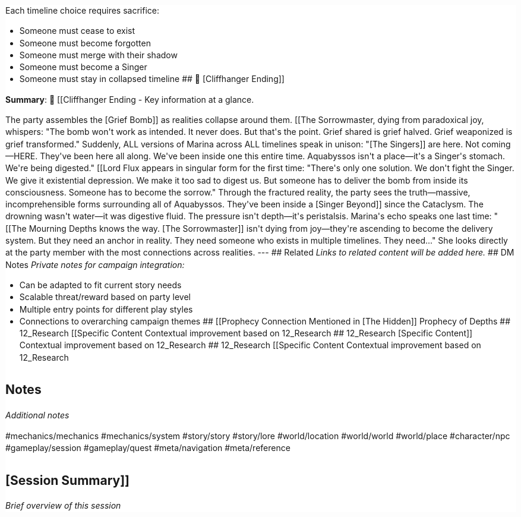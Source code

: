 Each timeline choice requires sacrifice:
- Someone must cease to exist
- Someone must become forgotten
- Someone must merge with their shadow
- Someone must become a Singer
- Someone must stay in collapsed timeline ## 🎪 [Cliffhanger Ending]]

**Summary**: 🎪 [[Cliffhanger Ending - Key information at a glance.

The party assembles the [Grief Bomb]] as realities collapse around them. [[The Sorrowmaster, dying from paradoxical joy, whispers: "The bomb won't work as intended. It never does. But that's the point. Grief shared is grief halved. Grief weaponized is grief transformed." Suddenly, ALL versions of Marina across ALL timelines speak in unison: "[The Singers]] are here. Not coming—HERE. They've been here all along. We've been inside one this entire time. Aquabyssos isn't a place—it's a Singer's stomach. We're being digested." [[Lord Flux appears in singular form for the first time: "There's only one solution. We don't fight the Singer. We give it existential depression. We make it too sad to digest us. But someone has to deliver the bomb from inside its consciousness. Someone has to become the sorrow." Through the fractured reality, the party sees the truth—massive, incomprehensible forms surrounding all of Aquabyssos. They've been inside a [Singer Beyond]] since the Cataclysm. The drowning wasn't water—it was digestive fluid. The pressure isn't depth—it's peristalsis. Marina's echo speaks one last time: "[[The Mourning Depths knows the way. [The Sorrowmaster]] isn't dying from joy—they're ascending to become the delivery system. But they need an anchor in reality. They need someone who exists in multiple timelines. They need..." She looks directly at the party member with the most connections across realities. --- ## Related *Links to related content will be added here.* ## DM Notes *Private notes for campaign integration:*

- Can be adapted to fit current story needs
- Scalable threat/reward based on party level
- Multiple entry points for different play styles
- Connections to overarching campaign themes ## [[Prophecy Connection Mentioned in [The Hidden]] Prophecy of Depths ## 12_Research [[Specific Content Contextual improvement based on 12_Research ## 12_Research [Specific Content]] Contextual improvement based on 12_Research ## 12_Research [[Specific Content Contextual improvement based on 12_Research

## Notes

*Additional notes*

#mechanics/mechanics
#mechanics/system
#story/story
#story/lore
#world/location
#world/world
#world/place
#character/npc
#gameplay/session
#gameplay/quest
#meta/navigation
#meta/reference
## [Session Summary]]
*Brief overview of this session*
